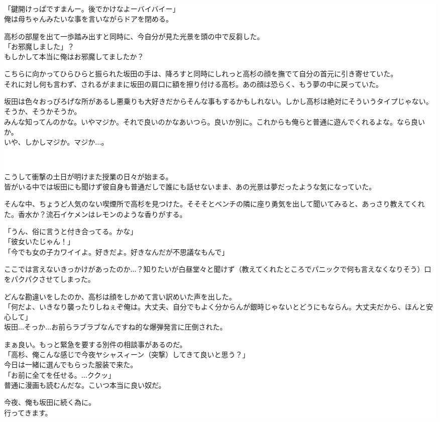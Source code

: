 「鍵開けっぱですまんー。後でかけなよーバイバイー」  
俺は母ちゃんみたいな事を言いながらドアを閉める。  
  
高杉の部屋を出て一歩踏み出すと同時に、今自分が見た光景を頭の中で反芻した。  
「お邪魔しました」？  
もしかして本当に俺はお邪魔してましたか？  
  
こちらに向かってひらひらと振られた坂田の手は、降ろすと同時にしれっと高杉の顔を撫でて自分の首元に引き寄せていた。  
それに対し何も言わず、されるがままに坂田の肩口に額を擦り付ける高杉。あの顔は恐らく、もう夢の中に戻っていた。  
  
坂田は色々おっぴろげな所があるし悪乗りも大好きだからそんな事もするかもしれない。しかし高杉は絶対にそういうタイプじゃない。  
そうか、そうかそうか。  
みんな知ってんのかな。いやマジか。それで良いのかなあいつら。良いか別に。これからも俺らと普通に遊んでくれるよな。なら良いか。  
いや、しかしマジか。マジか…。  
  
　  
  
こうして衝撃の土日が明けまた授業の日々が始まる。  
皆がいる中では坂田にも聞けず彼自身も普通だしで誰にも話せないまま、あの光景は夢だったような気になっていた。  
  
そんな中、ちょうど人気のない喫煙所で高杉を見つけた。そそそとベンチの隣に座り勇気を出して聞いてみると、あっさり教えてくれた。香水か？流石イケメンはレモンのような香りがする。  
  
「うん、俗に言うと付き合ってる。かな」  
「彼女いたじゃん！」  
「今でも女の子カワイイよ。好きだよ。好きなんだが不思議なもんで」  
  
ここでは言えないきっかけがあったのか…？知りたいが白昼堂々と聞けず（教えてくれたところでパニックで何も言えなくなりそう）口をパクパクさせてしまった。  
  
どんな勘違いをしたのか、高杉は顔をしかめて言い訳めいた声を出した。  
「何だよ、いきなり襲ったりしねぇぞ俺は。大丈夫、自分でもよく分からんが銀時じゃないとどうにもならん。大丈夫だから、ほんと安心して」  
坂田…そっか…お前らラブラブなんですね的な爆弾発言に圧倒された。  
  
まぁ良い。もっと緊急を要する別件の相談事があるのだ。  
「高杉、俺こんな感じで今夜ヤシャスィーン（突撃）してきて良いと思う？」  
今日は一緒に選んでもらった服装で来た。  
「お前に全てを任せる。…ククッ」  
普通に漫画も読むんだな。こいつ本当に良い奴だ。  
  
今夜、俺も坂田に続く為に。  
行ってきます。